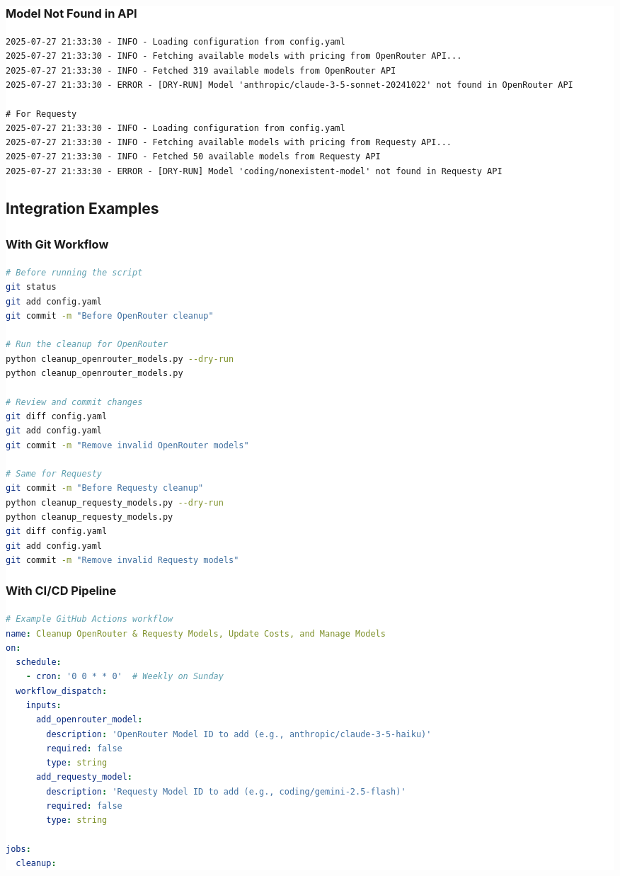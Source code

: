 ### Model Not Found in API
```
2025-07-27 21:33:30 - INFO - Loading configuration from config.yaml
2025-07-27 21:33:30 - INFO - Fetching available models with pricing from OpenRouter API...
2025-07-27 21:33:30 - INFO - Fetched 319 available models from OpenRouter API
2025-07-27 21:33:30 - ERROR - [DRY-RUN] Model 'anthropic/claude-3-5-sonnet-20241022' not found in OpenRouter API

# For Requesty
2025-07-27 21:33:30 - INFO - Loading configuration from config.yaml
2025-07-27 21:33:30 - INFO - Fetching available models with pricing from Requesty API...
2025-07-27 21:33:30 - INFO - Fetched 50 available models from Requesty API
2025-07-27 21:33:30 - ERROR - [DRY-RUN] Model 'coding/nonexistent-model' not found in Requesty API
```

## Integration Examples

### With Git Workflow

```bash
# Before running the script
git status
git add config.yaml
git commit -m "Before OpenRouter cleanup"

# Run the cleanup for OpenRouter
python cleanup_openrouter_models.py --dry-run
python cleanup_openrouter_models.py

# Review and commit changes
git diff config.yaml
git add config.yaml
git commit -m "Remove invalid OpenRouter models"

# Same for Requesty
git commit -m "Before Requesty cleanup"
python cleanup_requesty_models.py --dry-run
python cleanup_requesty_models.py
git diff config.yaml
git add config.yaml
git commit -m "Remove invalid Requesty models"
```

### With CI/CD Pipeline

```yaml
# Example GitHub Actions workflow
name: Cleanup OpenRouter & Requesty Models, Update Costs, and Manage Models
on:
  schedule:
    - cron: '0 0 * * 0'  # Weekly on Sunday
  workflow_dispatch:
    inputs:
      add_openrouter_model:
        description: 'OpenRouter Model ID to add (e.g., anthropic/claude-3-5-haiku)'
        required: false
        type: string
      add_requesty_model:
        description: 'Requesty Model ID to add (e.g., coding/gemini-2.5-flash)'
        required: false
        type: string

jobs:
  cleanup:
```